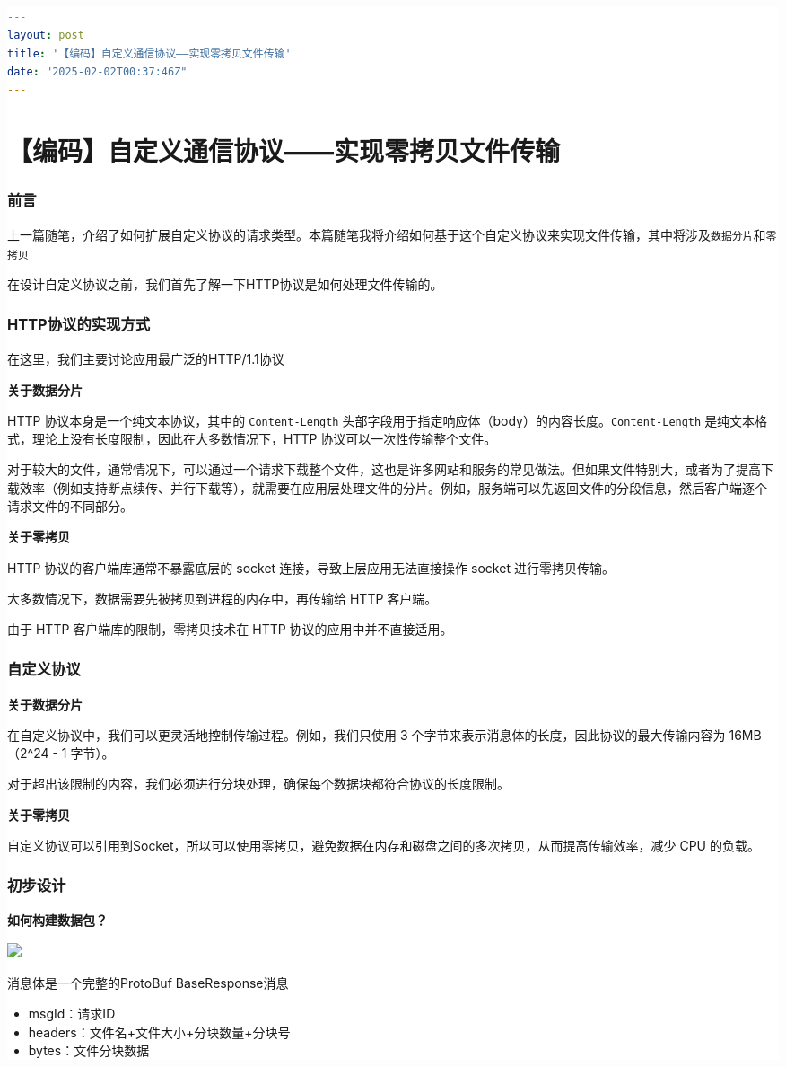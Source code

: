 ```yaml
---
layout: post
title: '【编码】自定义通信协议——实现零拷贝文件传输'
date: "2025-02-02T00:37:46Z"
---
```

【编码】自定义通信协议——实现零拷贝文件传输
======================

### 前言

上一篇随笔，介绍了如何扩展自定义协议的请求类型。本篇随笔我将介绍如何基于这个自定义协议来实现文件传输，其中将涉及`数据分片`和`零拷贝`

在设计自定义协议之前，我们首先了解一下HTTP协议是如何处理文件传输的。

### HTTP协议的实现方式

在这里，我们主要讨论应用最广泛的HTTP/1.1协议

**关于数据分片**

HTTP 协议本身是一个纯文本协议，其中的 `Content-Length` 头部字段用于指定响应体（body）的内容长度。`Content-Length` 是纯文本格式，理论上没有长度限制，因此在大多数情况下，HTTP 协议可以一次性传输整个文件。

对于较大的文件，通常情况下，可以通过一个请求下载整个文件，这也是许多网站和服务的常见做法。但如果文件特别大，或者为了提高下载效率（例如支持断点续传、并行下载等），就需要在应用层处理文件的分片。例如，服务端可以先返回文件的分段信息，然后客户端逐个请求文件的不同部分。

**关于零拷贝**

HTTP 协议的客户端库通常不暴露底层的 socket 连接，导致上层应用无法直接操作 socket 进行零拷贝传输。

大多数情况下，数据需要先被拷贝到进程的内存中，再传输给 HTTP 客户端。

由于 HTTP 客户端库的限制，零拷贝技术在 HTTP 协议的应用中并不直接适用。

### 自定义协议

**关于数据分片**

在自定义协议中，我们可以更灵活地控制传输过程。例如，我们只使用 3 个字节来表示消息体的长度，因此协议的最大传输内容为 16MB（2^24 - 1 字节）。

对于超出该限制的内容，我们必须进行分块处理，确保每个数据块都符合协议的长度限制。

**关于零拷贝**

自定义协议可以引用到Socket，所以可以使用零拷贝，避免数据在内存和磁盘之间的多次拷贝，从而提高传输效率，减少 CPU 的负载。

### 初步设计

**如何构建数据包？**

**![](https://img2024.cnblogs.com/blog/1313132/202501/1313132-20250131222305738-1311785086.png)**

消息体是一个完整的ProtoBuf BaseResponse消息

*   msgId：请求ID
*   headers：文件名+文件大小+分块数量+分块号
*   bytes：文件分块数据
